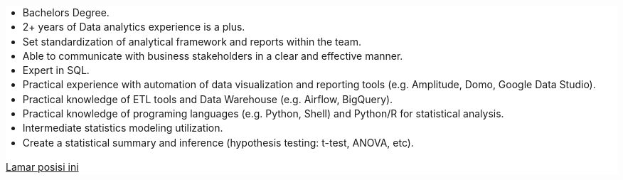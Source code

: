 * Bachelors Degree.
* 2+ years of Data analytics experience is a plus.
* Set standardization of analytical framework and reports within the team.
* Able to communicate with business stakeholders in a clear and effective manner.
* Expert in SQL.
* Practical experience with automation of data visualization and reporting tools (e.g. Amplitude, Domo, Google Data Studio).
* Practical knowledge of ETL tools and Data Warehouse (e.g. Airflow, BigQuery).
* Practical knowledge of programing languages (e.g. Python, Shell) and Python/R for statistical analysis.
* Intermediate statistics modeling utilization.
* Create a statistical summary and inference (hypothesis testing: t-test, ANOVA, etc).

<div class="apply"><a href="https://www.careers-page.com/noice-id">Lamar posisi ini</a></div>
